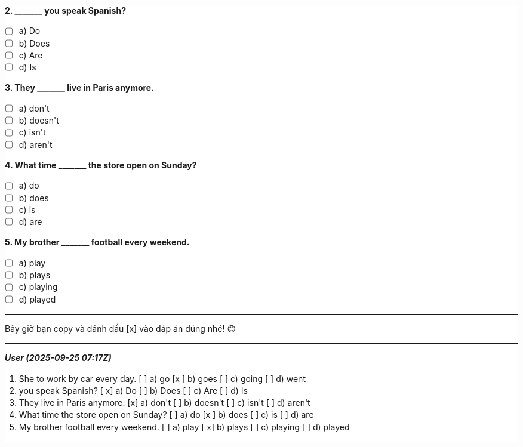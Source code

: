 **2. _______ you speak Spanish?**
- [ ] a) Do    
- [ ] b) Does    
- [ ] c) Are    
- [ ] d) Is

**3. They _______ live in Paris anymore.**
- [ ] a) don't    
- [ ] b) doesn't    
- [ ] c) isn't    
- [ ] d) aren't

**4. What time _______ the store open on Sunday?**
- [ ] a) do    
- [ ] b) does    
- [ ] c) is    
- [ ] d) are

**5. My brother _______ football every weekend.**
- [ ] a) play    
- [ ] b) plays    
- [ ] c) playing    
- [ ] d) played

---

Bây giờ bạn copy và đánh dấu [x] vào đáp án đúng nhé! 😊

---

_**User (2025-09-25 07:17Z)**_

1. She to work by car every day.
[ ] a) go
[x ] b) goes
[ ] c) going
[ ] d) went
2. you speak Spanish?
[ x] a) Do
[ ] b) Does
[ ] c) Are
[ ] d) Is
3. They live in Paris anymore.
[x] a) don't
[ ] b) doesn't
[ ] c) isn't
[ ] d) aren't
4. What time the store open on Sunday?
[ ] a) do
[x ] b) does
[ ] c) is
[ ] d) are
5. My brother football every weekend.
[ ] a) play
[ x] b) plays
[ ] c) playing
[ ] d) played

---